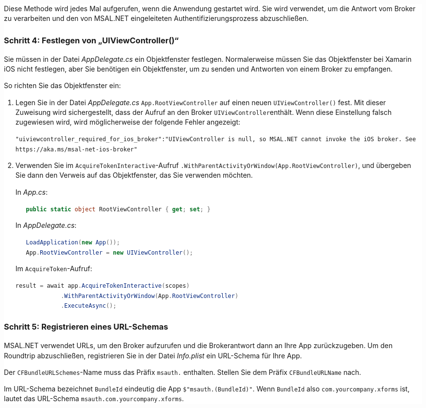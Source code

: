 Diese Methode wird jedes Mal aufgerufen, wenn die Anwendung gestartet wird. Sie wird verwendet, um die Antwort vom Broker zu verarbeiten und den von MSAL.NET eingeleiteten Authentifizierungsprozess abzuschließen.

### <a name="step-4-set-uiviewcontroller"></a>Schritt 4: Festlegen von „UIViewController()“

Sie müssen in der Datei *AppDelegate.cs* ein Objektfenster festlegen. Normalerweise müssen Sie das Objektfenster bei Xamarin iOS nicht festlegen, aber Sie benötigen ein Objektfenster, um zu senden und Antworten von einem Broker zu empfangen.

So richten Sie das Objektfenster ein:

1. Legen Sie in der Datei *AppDelegate.cs* `App.RootViewController` auf einen neuen `UIViewController()` fest. Mit dieser Zuweisung wird sichergestellt, dass der Aufruf an den Broker `UIViewController`enthält. Wenn diese Einstellung falsch zugewiesen wird, wird möglicherweise der folgende Fehler angezeigt:

      `"uiviewcontroller_required_for_ios_broker":"UIViewController is null, so MSAL.NET cannot invoke the iOS broker. See https://aka.ms/msal-net-ios-broker"`

1. Verwenden Sie im `AcquireTokenInteractive`-Aufruf `.WithParentActivityOrWindow(App.RootViewController)`, und übergeben Sie dann den Verweis auf das Objektfenster, das Sie verwenden möchten.

    In *App.cs*:

    ```csharp
       public static object RootViewController { get; set; }
    ```

    In *AppDelegate.cs*:

    ```csharp
       LoadApplication(new App());
       App.RootViewController = new UIViewController();
    ```

    Im `AcquireToken`-Aufruf:

    ```csharp
    result = await app.AcquireTokenInteractive(scopes)
                 .WithParentActivityOrWindow(App.RootViewController)
                 .ExecuteAsync();
    ```

### <a name="step-5-register-a-url-scheme"></a>Schritt 5: Registrieren eines URL-Schemas

MSAL.NET verwendet URLs, um den Broker aufzurufen und die Brokerantwort dann an Ihre App zurückzugeben. Um den Roundtrip abzuschließen, registrieren Sie in der Datei *Info.plist* ein URL-Schema für Ihre App.

Der `CFBundleURLSchemes`-Name muss das Präfix `msauth.` enthalten. Stellen Sie dem Präfix `CFBundleURLName` nach.

Im URL-Schema bezeichnet `BundleId` eindeutig die App `$"msauth.(BundleId)"`. Wenn `BundleId` also `com.yourcompany.xforms` ist, lautet das URL-Schema `msauth.com.yourcompany.xforms`.
